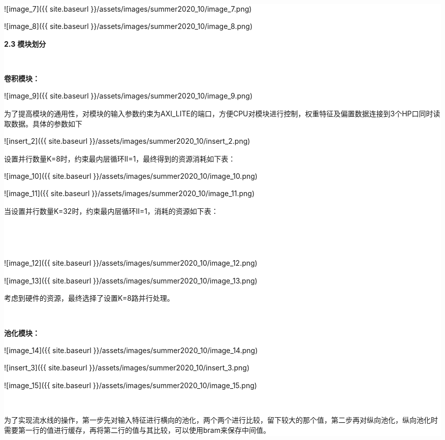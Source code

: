 ![image_7]({{ site.baseurl }}/assets/images/summer2020_10/image_7.png) 

![image_8]({{ site.baseurl }}/assets/images/summer2020_10/image_8.png) 

**2.3** **模块划分**

&nbsp;

**卷积模块：**

![image_9]({{ site.baseurl }}/assets/images/summer2020_10/image_9.png) 

为了提高模块的通用性，对模块的输入参数约束为AXI_LITE的端口，方便CPU对模块进行控制，权重特征及偏置数据连接到3个HP口同时读取数据。具体的参数如下

![insert_2]({{ site.baseurl }}/assets/images/summer2020_10/insert_2.png)
 

设置并行数量K=8时，约束最内层循环II=1，最终得到的资源消耗如下表：

![image_10]({{ site.baseurl }}/assets/images/summer2020_10/image_10.png)

  

![image_11]({{ site.baseurl }}/assets/images/summer2020_10/image_11.png)

当设置并行数量K=32时，约束最内层循环II=1，消耗的资源如下表：

&nbsp;

 

&nbsp;

![image_12]({{ site.baseurl }}/assets/images/summer2020_10/image_12.png) 

![image_13]({{ site.baseurl }}/assets/images/summer2020_10/image_13.png) 

 

考虑到硬件的资源，最终选择了设置K=8路并行处理。

&nbsp;

**池化模块：**

![image_14]({{ site.baseurl }}/assets/images/summer2020_10/image_14.png)

 
![insert_3]({{ site.baseurl }}/assets/images/summer2020_10/insert_3.png)
 

![image_15]({{ site.baseurl }}/assets/images/summer2020_10/image_15.png)

&nbsp;

为了实现流水线的操作，第一步先对输入特征进行横向的池化，两个两个进行比较，留下较大的那个值，第二步再对纵向池化，纵向池化时需要第一行的值进行缓存，再将第二行的值与其比较，可以使用bram来保存中间值。

 
